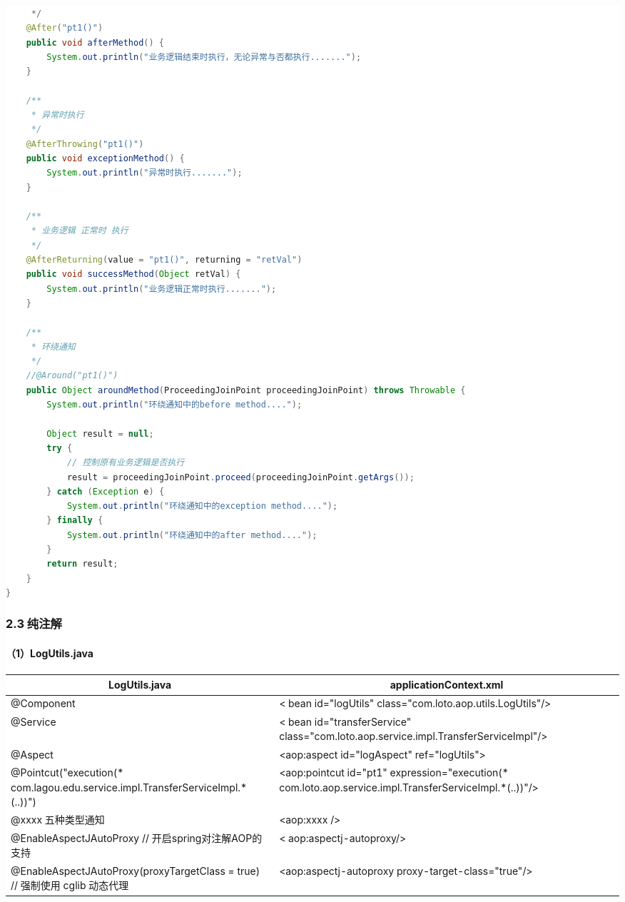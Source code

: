```java
     */
    @After("pt1()")
    public void afterMethod() {
        System.out.println("业务逻辑结束时执行，无论异常与否都执行.......");
    }

    /**
     * 异常时执行
     */
    @AfterThrowing("pt1()")
    public void exceptionMethod() {
        System.out.println("异常时执行.......");
    }

    /**
     * 业务逻辑 正常时 执行
     */
    @AfterReturning(value = "pt1()", returning = "retVal")
    public void successMethod(Object retVal) {
        System.out.println("业务逻辑正常时执行.......");
    }

    /**
     * 环绕通知
     */
    //@Around("pt1()")
    public Object aroundMethod(ProceedingJoinPoint proceedingJoinPoint) throws Throwable {
        System.out.println("环绕通知中的before method....");

        Object result = null;
        try {
            // 控制原有业务逻辑是否执行
            result = proceedingJoinPoint.proceed(proceedingJoinPoint.getArgs());
        } catch (Exception e) {
            System.out.println("环绕通知中的exception method....");
        } finally {
            System.out.println("环绕通知中的after method....");
        }
        return result;
    }
}
```



### 2.3 纯注解

#### （1）LogUtils.java

| LogUtils.java                                                | applicationContext.xml                                       |
| ------------------------------------------------------------ | ------------------------------------------------------------ |
| @Component                                                   | < bean id="logUtils" class="com.loto.aop.utils.LogUtils"/>   |
| @Service                                                     | < bean id="transferService" class="com.loto.aop.service.impl.TransferServiceImpl"/> |
| @Aspect                                                      | <aop:aspect id="logAspect" ref="logUtils">                   |
| @Pointcut("execution(* com.lagou.edu.service.impl.TransferServiceImpl.*(..))") | <aop:pointcut id="pt1" expression="execution(* com.loto.aop.service.impl.TransferServiceImpl.*(..))"/> |
| @xxxx 五种类型通知                                           | <aop:xxxx   />                                               |
| @EnableAspectJAutoProxy // 开启spring对注解AOP的⽀持         | < aop:aspectj-autoproxy/>                                    |
| @EnableAspectJAutoProxy(proxyTargetClass = true) // 强制使用 cglib 动态代理 | <aop:aspectj-autoproxy proxy-target-class="true"/>           |
